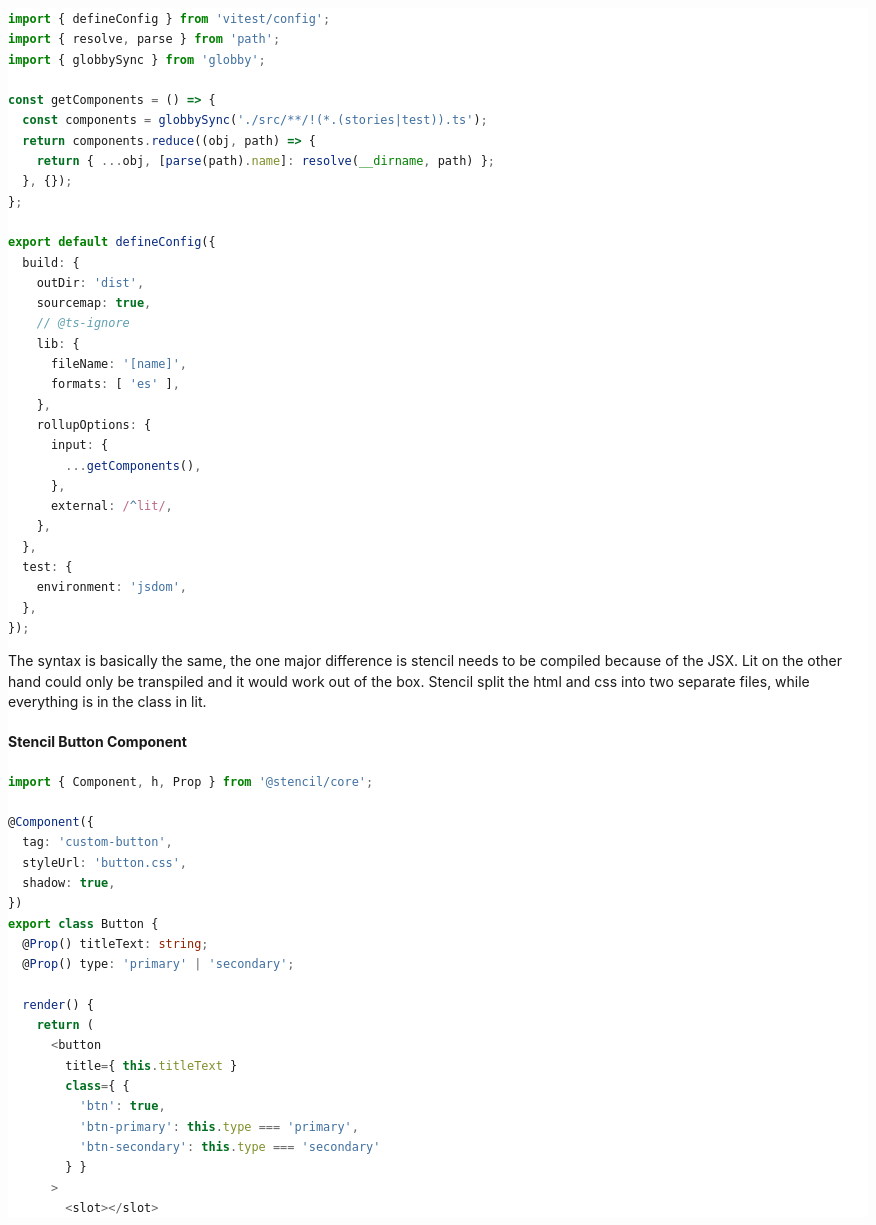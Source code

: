 ```ts
import { defineConfig } from 'vitest/config';
import { resolve, parse } from 'path';
import { globbySync } from 'globby';

const getComponents = () => {
  const components = globbySync('./src/**/!(*.(stories|test)).ts');
  return components.reduce((obj, path) => {
    return { ...obj, [parse(path).name]: resolve(__dirname, path) };
  }, {});
};

export default defineConfig({
  build: {
    outDir: 'dist',
    sourcemap: true,
    // @ts-ignore
    lib: {
      fileName: '[name]',
      formats: [ 'es' ],
    },
    rollupOptions: {
      input: {
        ...getComponents(),
      },
      external: /^lit/,
    },
  },
  test: {
    environment: 'jsdom',
  },
});

```

The syntax is basically the same, the one major difference is stencil needs to be compiled because
of the JSX.
Lit on the other hand could only be transpiled and it would work out of the box.
Stencil split the html and css into two separate files, while everything is in the class in lit.

#### Stencil Button Component

```typescript jsx
import { Component, h, Prop } from '@stencil/core';

@Component({
  tag: 'custom-button',
  styleUrl: 'button.css',
  shadow: true,
})
export class Button {
  @Prop() titleText: string;
  @Prop() type: 'primary' | 'secondary';

  render() {
    return (
      <button
        title={ this.titleText }
        class={ {
          'btn': true,
          'btn-primary': this.type === 'primary',
          'btn-secondary': this.type === 'secondary'
        } }
      >
        <slot></slot>
```